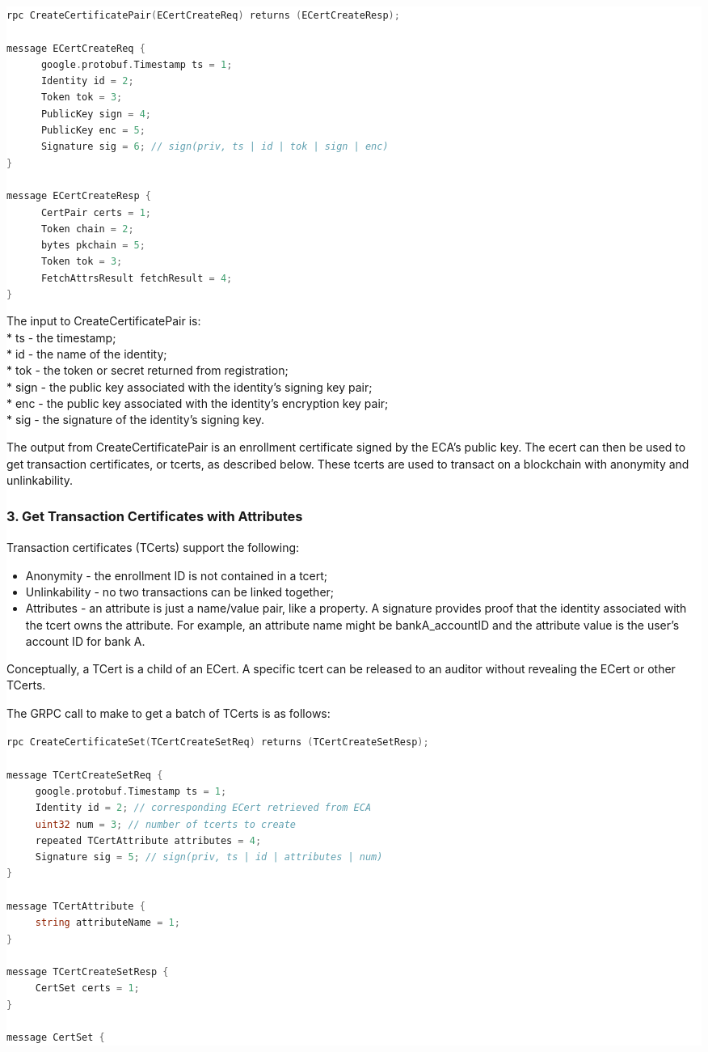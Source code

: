   ```go
  rpc CreateCertificatePair(ECertCreateReq) returns (ECertCreateResp);

  message ECertCreateReq {
        google.protobuf.Timestamp ts = 1;
        Identity id = 2;
        Token tok = 3;
        PublicKey sign = 4;
        PublicKey enc = 5;
        Signature sig = 6; // sign(priv, ts | id | tok | sign | enc)
  }

  message ECertCreateResp {
        CertPair certs = 1;
        Token chain = 2;
        bytes pkchain = 5;
        Token tok = 3;
        FetchAttrsResult fetchResult = 4;
  }
  ```

  The input to CreateCertificatePair is:  
    * ts - the timestamp;  
    * id - the name of the identity;  
    * tok - the token or secret returned from registration;  
    * sign - the public key associated with the identity’s signing key pair;  
    * enc - the public key associated with the identity’s encryption key pair;  
    * sig - the signature of the identity’s signing key.

  The output from CreateCertificatePair is an enrollment certificate signed by the ECA’s public key.  The ecert can then be used to get transaction certificates, or tcerts, as described below.  These tcerts are used to transact on a blockchain with anonymity and unlinkability.  

### 3. Get Transaction Certificates with Attributes

   Transaction certificates (TCerts) support the following:  
   * Anonymity - the enrollment ID is not contained in a tcert;  
   * Unlinkability - no two transactions can be linked together;  
   * Attributes - an attribute is just a name/value pair, like a property.  A signature provides proof that the identity associated with the tcert owns the attribute.  For example, an attribute name might be bankA_accountID and the attribute value is the user’s account ID for bank A.

   Conceptually, a TCert is a child of an ECert.  A specific tcert can be released to an auditor without revealing the ECert or other TCerts.

   The GRPC call to make to get a batch of TCerts is as follows:

   ```go
   rpc CreateCertificateSet(TCertCreateSetReq) returns (TCertCreateSetResp);

   message TCertCreateSetReq {
        google.protobuf.Timestamp ts = 1;
        Identity id = 2; // corresponding ECert retrieved from ECA
        uint32 num = 3; // number of tcerts to create
        repeated TCertAttribute attributes = 4;
        Signature sig = 5; // sign(priv, ts | id | attributes | num)
   }

   message TCertAttribute {
        string attributeName = 1;
   }

   message TCertCreateSetResp {
        CertSet certs = 1;
   }

   message CertSet {
   ```